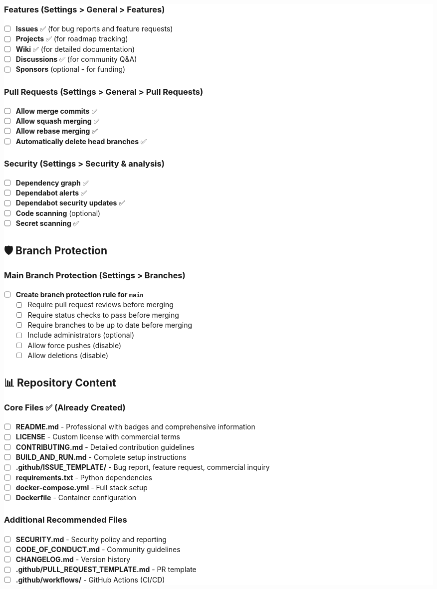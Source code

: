 ### Features (Settings > General > Features)
- [ ] **Issues** ✅ (for bug reports and feature requests)
- [ ] **Projects** ✅ (for roadmap tracking)
- [ ] **Wiki** ✅ (for detailed documentation)
- [ ] **Discussions** ✅ (for community Q&A)
- [ ] **Sponsors** (optional - for funding)

### Pull Requests (Settings > General > Pull Requests)
- [ ] **Allow merge commits** ✅
- [ ] **Allow squash merging** ✅
- [ ] **Allow rebase merging** ✅
- [ ] **Automatically delete head branches** ✅

### Security (Settings > Security & analysis)
- [ ] **Dependency graph** ✅
- [ ] **Dependabot alerts** ✅
- [ ] **Dependabot security updates** ✅
- [ ] **Code scanning** (optional)
- [ ] **Secret scanning** ✅

## 🛡️ Branch Protection

### Main Branch Protection (Settings > Branches)
- [ ] **Create branch protection rule for `main`**
  - [ ] Require pull request reviews before merging
  - [ ] Require status checks to pass before merging
  - [ ] Require branches to be up to date before merging
  - [ ] Include administrators (optional)
  - [ ] Allow force pushes (disable)
  - [ ] Allow deletions (disable)

## 📊 Repository Content

### Core Files ✅ (Already Created)
- [ ] **README.md** - Professional with badges and comprehensive information
- [ ] **LICENSE** - Custom license with commercial terms
- [ ] **CONTRIBUTING.md** - Detailed contribution guidelines
- [ ] **BUILD_AND_RUN.md** - Complete setup instructions
- [ ] **.github/ISSUE_TEMPLATE/** - Bug report, feature request, commercial inquiry
- [ ] **requirements.txt** - Python dependencies
- [ ] **docker-compose.yml** - Full stack setup
- [ ] **Dockerfile** - Container configuration

### Additional Recommended Files
- [ ] **SECURITY.md** - Security policy and reporting
- [ ] **CODE_OF_CONDUCT.md** - Community guidelines
- [ ] **CHANGELOG.md** - Version history
- [ ] **.github/PULL_REQUEST_TEMPLATE.md** - PR template
- [ ] **.github/workflows/** - GitHub Actions (CI/CD)

